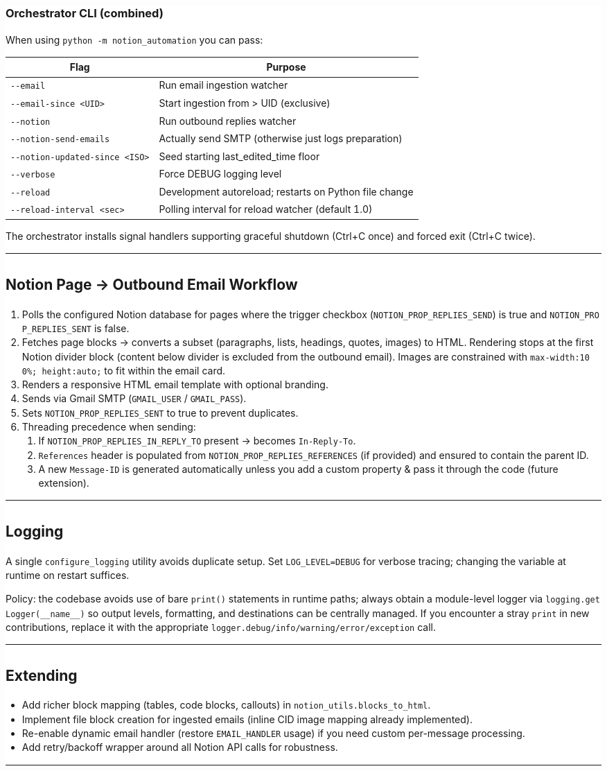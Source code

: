 ### Orchestrator CLI (combined)
When using `python -m notion_automation` you can pass:

| Flag | Purpose |
|------|---------|
| `--email` | Run email ingestion watcher |
| `--email-since <UID>` | Start ingestion from > UID (exclusive) |
| `--notion` | Run outbound replies watcher |
| `--notion-send-emails` | Actually send SMTP (otherwise just logs preparation) |
| `--notion-updated-since <ISO>` | Seed starting last_edited_time floor |
| `--verbose` | Force DEBUG logging level |
| `--reload` | Development autoreload; restarts on Python file change |
| `--reload-interval <sec>` | Polling interval for reload watcher (default 1.0) |

The orchestrator installs signal handlers supporting graceful shutdown (Ctrl+C once) and forced exit (Ctrl+C twice).

---
## Notion Page → Outbound Email Workflow
1. Polls the configured Notion database for pages where the trigger checkbox (`NOTION_PROP_REPLIES_SEND`) is true and `NOTION_PROP_REPLIES_SENT` is false.
2. Fetches page blocks → converts a subset (paragraphs, lists, headings, quotes, images) to HTML. Rendering stops at the first Notion divider block (content below divider is excluded from the outbound email). Images are constrained with `max-width:100%; height:auto;` to fit within the email card.
3. Renders a responsive HTML email template with optional branding.
4. Sends via Gmail SMTP (`GMAIL_USER` / `GMAIL_PASS`).
5. Sets `NOTION_PROP_REPLIES_SENT` to true to prevent duplicates.
6. Threading precedence when sending:
   1. If `NOTION_PROP_REPLIES_IN_REPLY_TO` present → becomes `In-Reply-To`.
   2. `References` header is populated from `NOTION_PROP_REPLIES_REFERENCES` (if provided) and ensured to contain the parent ID.
   3. A new `Message-ID` is generated automatically unless you add a custom property & pass it through the code (future extension).

---
## Logging
A single `configure_logging` utility avoids duplicate setup. Set `LOG_LEVEL=DEBUG` for verbose tracing; changing the variable at runtime on restart suffices.

Policy: the codebase avoids use of bare `print()` statements in runtime paths; always obtain a module-level logger via `logging.getLogger(__name__)` so output levels, formatting, and destinations can be centrally managed. If you encounter a stray `print` in new contributions, replace it with the appropriate `logger.debug/info/warning/error/exception` call.

---
## Extending
- Add richer block mapping (tables, code blocks, callouts) in `notion_utils.blocks_to_html`.
- Implement file block creation for ingested emails (inline CID image mapping already implemented).
- Re-enable dynamic email handler (restore `EMAIL_HANDLER` usage) if you need custom per-message processing.
- Add retry/backoff wrapper around all Notion API calls for robustness.

---